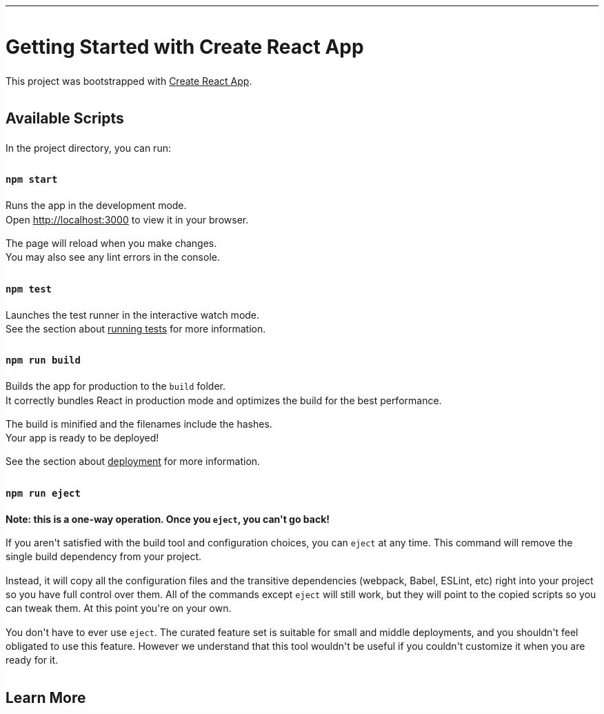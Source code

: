 

-----------------------------------------------------------------------------------------------------------------------------

# Getting Started with Create React App

This project was bootstrapped with [Create React App](https://github.com/facebook/create-react-app).

## Available Scripts

In the project directory, you can run:

### `npm start`

Runs the app in the development mode.\
Open [http://localhost:3000](http://localhost:3000) to view it in your browser.

The page will reload when you make changes.\
You may also see any lint errors in the console.

### `npm test`

Launches the test runner in the interactive watch mode.\
See the section about [running tests](https://facebook.github.io/create-react-app/docs/running-tests) for more information.

### `npm run build`

Builds the app for production to the `build` folder.\
It correctly bundles React in production mode and optimizes the build for the best performance.

The build is minified and the filenames include the hashes.\
Your app is ready to be deployed!

See the section about [deployment](https://facebook.github.io/create-react-app/docs/deployment) for more information.

### `npm run eject`

**Note: this is a one-way operation. Once you `eject`, you can't go back!**

If you aren't satisfied with the build tool and configuration choices, you can `eject` at any time. This command will remove the single build dependency from your project.

Instead, it will copy all the configuration files and the transitive dependencies (webpack, Babel, ESLint, etc) right into your project so you have full control over them. All of the commands except `eject` will still work, but they will point to the copied scripts so you can tweak them. At this point you're on your own.

You don't have to ever use `eject`. The curated feature set is suitable for small and middle deployments, and you shouldn't feel obligated to use this feature. However we understand that this tool wouldn't be useful if you couldn't customize it when you are ready for it.

## Learn More
